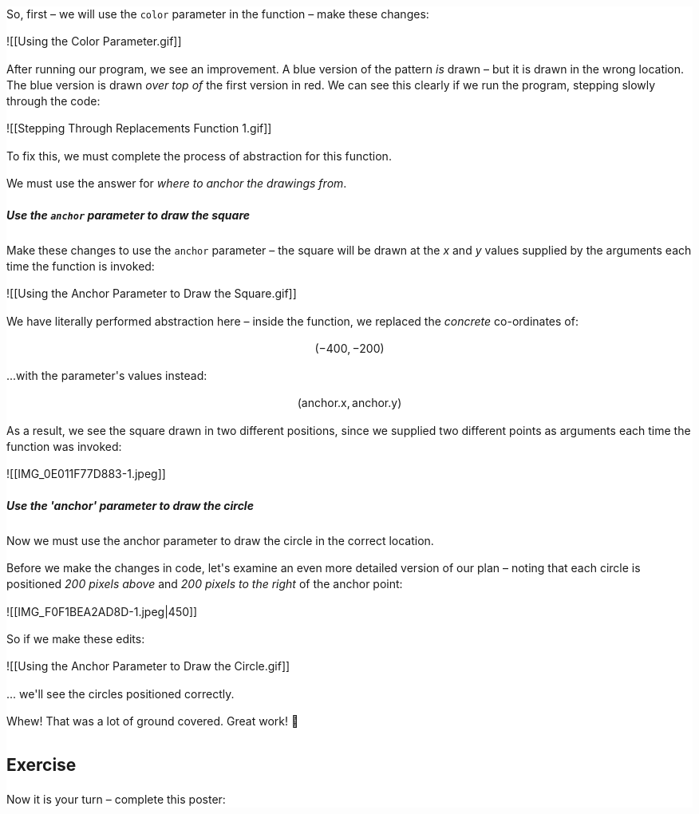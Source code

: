 So, first – we will use the `color` parameter in the function – make these changes: 

![[Using the Color Parameter.gif]]

After running our program, we see an improvement. A blue version of the pattern *is* drawn – but it is drawn in the wrong location. The blue version is drawn *over top of* the first version in red. We can see this clearly if we run the program, stepping slowly through the code:

![[Stepping Through Replacements Function 1.gif]]

To fix this, we must complete the process of abstraction for this function.

We must use the answer for *where to anchor the drawings from*.

##### Use the `anchor` parameter to draw the square

Make these changes to use the `anchor` parameter – the square will be drawn at the $x$ and $y$ values supplied by the arguments each time the function is invoked:

![[Using the Anchor Parameter to Draw the Square.gif]]

We have literally performed abstraction here – inside the function, we replaced the *concrete* co-ordinates of:

$$(-400,-200)$$

...with the parameter's values instead:

$$(\text{anchor.x},\text{anchor.y})$$

As a result, we see the square drawn in two different positions, since we supplied two different points as arguments each time the function was invoked:

![[IMG_0E011F77D883-1.jpeg]]

##### Use the 'anchor' parameter to draw the circle

Now we must use the anchor parameter to draw the circle in the correct location.

Before we make the changes in code, let's examine an even more detailed version of our plan – noting that each circle is positioned *200 pixels above* and *200 pixels to the right* of the anchor point:

![[IMG_F0F1BEA2AD8D-1.jpeg|450]]

So if we make these edits:

![[Using the Anchor Parameter to Draw the Circle.gif]]

... we'll see the circles positioned correctly.

Whew! That was a lot of ground covered. Great work! 🎉

## Exercise

Now it is your turn – complete this poster:

